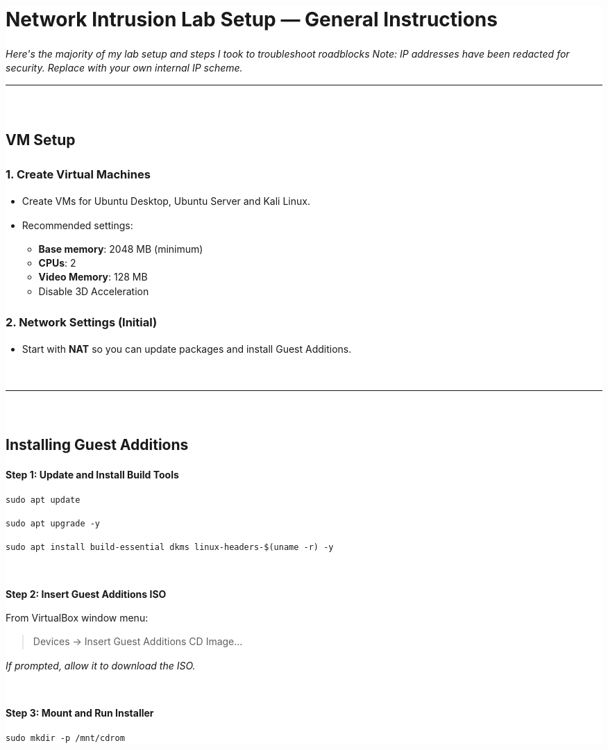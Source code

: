 
# Network Intrusion Lab Setup — General Instructions

*Here's the majority of my lab setup and steps I took to troubleshoot roadblocks*
*Note: IP addresses have been redacted for security. Replace with your own internal IP scheme.*
***
<br>

## VM Setup

### 1. Create Virtual Machines

- Create VMs for Ubuntu Desktop, Ubuntu Server and Kali Linux.
- Recommended settings:

  - **Base memory**: 2048 MB (minimum)
  - **CPUs**: 2
  - **Video Memory**: 128 MB
  - Disable 3D Acceleration

### 2. Network Settings (Initial)

- Start with **NAT** so you can update packages and install Guest Additions.

<br>

***

<br>

## Installing Guest Additions


**Step 1: Update and Install Build Tools**

`sudo apt update`

`sudo apt upgrade -y`

`sudo apt install build-essential dkms linux-headers-$(uname -r) -y`


<br>

**Step 2: Insert Guest Additions ISO**

From VirtualBox window menu:

> Devices → Insert Guest Additions CD Image...

*If prompted, allow it to download the ISO.*

<br>

**Step 3: Mount and Run Installer**

`sudo mkdir -p /mnt/cdrom`
